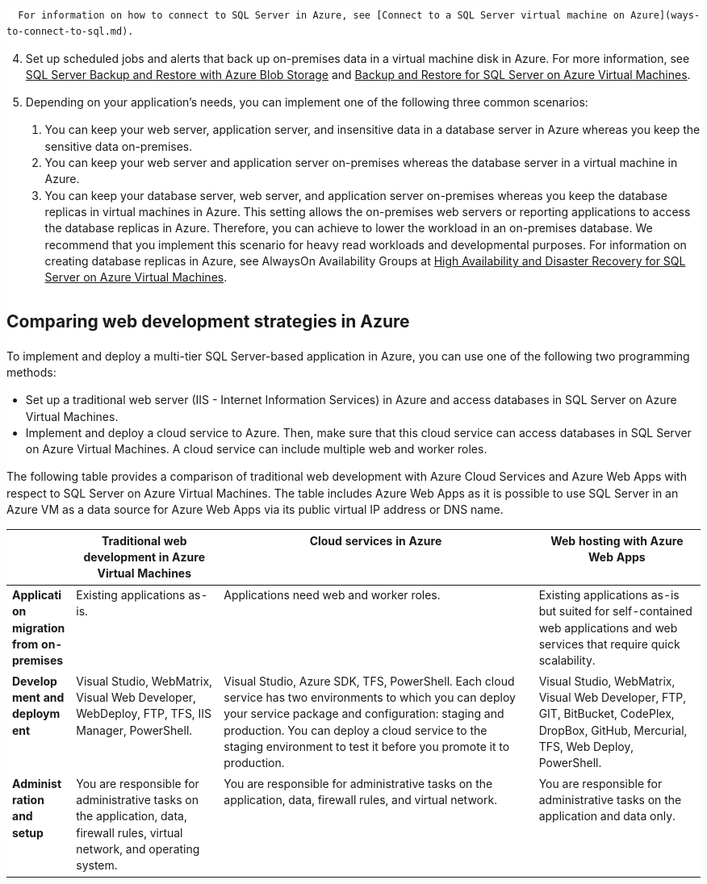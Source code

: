       For information on how to connect to SQL Server in Azure, see [Connect to a SQL Server virtual machine on Azure](ways-to-connect-to-sql.md).
4. Set up scheduled jobs and alerts that back up on-premises data in a virtual machine disk in Azure. For more information, see [SQL Server Backup and Restore with Azure Blob Storage](/sql/relational-databases/backup-restore/sql-server-backup-and-restore-with-microsoft-azure-blob-storage-service) and [Backup and Restore for SQL Server on Azure Virtual Machines](../../../azure-sql/virtual-machines/windows/backup-restore.md).
5. Depending on your application’s needs, you can implement one of the following three common scenarios:
   
   1. You can keep your web server, application server, and insensitive data in a database server in Azure whereas you keep the sensitive data on-premises.
   2. You can keep your web server and application server on-premises whereas the database server in a virtual machine in Azure.
   3. You can keep your database server, web server, and application server on-premises whereas you keep the database replicas in virtual machines in Azure. This setting allows the on-premises web servers or reporting applications to access the database replicas in Azure. Therefore, you can achieve to lower the workload in an on-premises database. We recommend that you implement this scenario for heavy read workloads and developmental purposes. For information on creating database replicas in Azure, see AlwaysOn Availability Groups at [High Availability and Disaster Recovery for SQL Server on Azure Virtual Machines](business-continuity-high-availability-disaster-recovery-hadr-overview.md).

## Comparing web development strategies in Azure
To implement and deploy a multi-tier SQL Server-based application in Azure, you can use one of the following two programming methods:

* Set up a traditional web server (IIS - Internet Information Services) in Azure and access databases in SQL Server on Azure Virtual Machines.
* Implement and deploy a cloud service to Azure. Then, make sure that this cloud service can access databases in SQL Server on Azure Virtual Machines. A cloud service can include multiple web and worker roles.

The following table provides a comparison of traditional web development with Azure Cloud Services and Azure Web Apps with respect to SQL Server on Azure Virtual Machines. The table includes Azure Web Apps as it is possible to use SQL Server in an Azure VM as a data source for Azure Web Apps via its public virtual IP address or DNS name.

|  | Traditional web development in Azure Virtual Machines | Cloud services in Azure | Web hosting with Azure Web Apps |
| --- | --- | --- | --- |
| **Application migration from on-premises** |Existing applications as-is. |Applications need web and worker roles. |Existing applications as-is but suited for self-contained web applications and web services that require quick scalability. |
| **Development and deployment** |Visual Studio, WebMatrix, Visual Web Developer, WebDeploy, FTP, TFS, IIS Manager, PowerShell. |Visual Studio, Azure SDK, TFS, PowerShell. Each cloud service has two environments to which you can deploy your service package and configuration: staging and production. You can deploy a cloud service to the staging environment to test it before you promote it to production. |Visual Studio, WebMatrix, Visual Web Developer, FTP, GIT, BitBucket, CodePlex, DropBox, GitHub, Mercurial, TFS, Web Deploy, PowerShell. |
| **Administration and setup** |You are responsible for administrative tasks on the application, data, firewall rules, virtual network, and operating system. |You are responsible for administrative tasks on the application, data, firewall rules, and virtual network. |You are responsible for administrative tasks on the application and data only. |